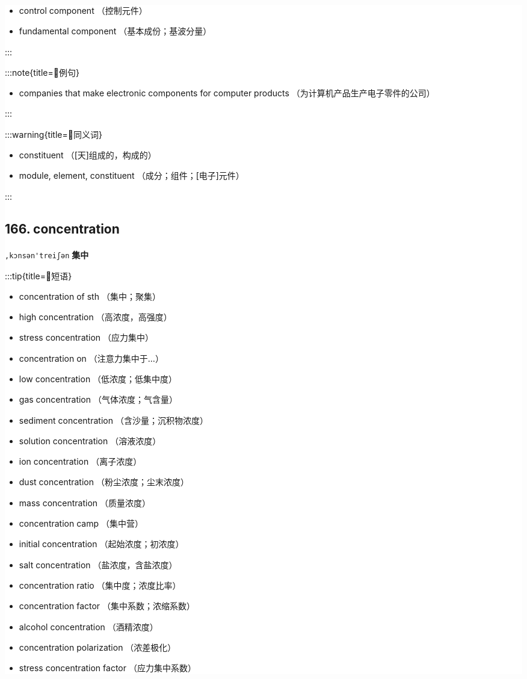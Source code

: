 - control component （控制元件）

- fundamental component （基本成份；基波分量）

:::

:::note{title=🎤例句}

- companies that make electronic components for computer products （为计算机产品生产电子零件的公司）

:::

:::warning{title=🤔同义词}

- constituent （[天]组成的，构成的）

- module, element, constituent （成分；组件；[电子]元件）

:::


## 166. concentration

`,kɔnsən'treiʃən`  **集中**

:::tip{title=🤩短语}

- concentration of sth （集中；聚集）

- high concentration （高浓度，高强度）

- stress concentration （应力集中）

- concentration on （注意力集中于…）

- low concentration （低浓度；低集中度）

- gas concentration （气体浓度；气含量）

- sediment concentration （含沙量；沉积物浓度）

- solution concentration （溶液浓度）

- ion concentration （离子浓度）

- dust concentration （粉尘浓度；尘末浓度）

- mass concentration （质量浓度）

- concentration camp （集中营）

- initial concentration （起始浓度；初浓度）

- salt concentration （盐浓度，含盐浓度）

- concentration ratio （集中度；浓度比率）

- concentration factor （集中系数；浓缩系数）

- alcohol concentration （酒精浓度）

- concentration polarization （浓差极化）

- stress concentration factor （应力集中系数）
